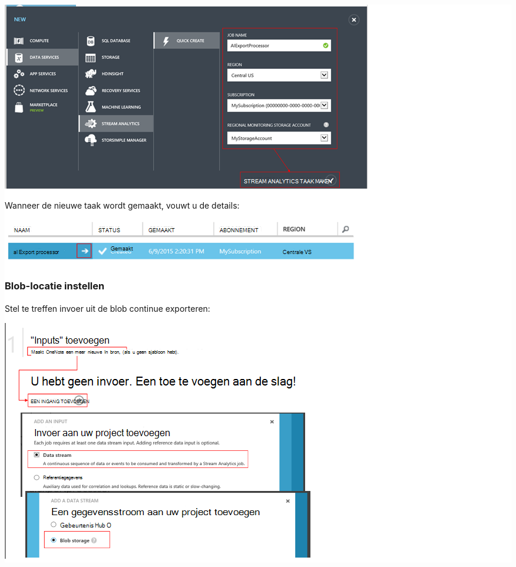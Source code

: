 ![](./media/app-insights-export-stream-analytics/100.png)

Wanneer de nieuwe taak wordt gemaakt, vouwt u de details:

![](./media/app-insights-export-stream-analytics/110.png)


### <a name="set-blob-location"></a>Blob-locatie instellen

Stel te treffen invoer uit de blob continue exporteren:

![](./media/app-insights-export-stream-analytics/120.png)
